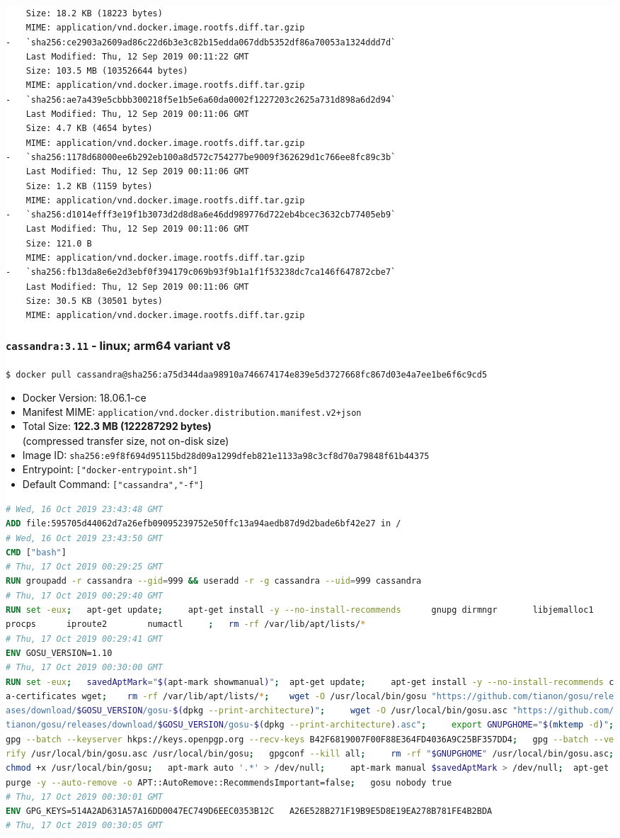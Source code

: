 		Size: 18.2 KB (18223 bytes)  
		MIME: application/vnd.docker.image.rootfs.diff.tar.gzip
	-	`sha256:ce2903a2609ad86c22d6b3e3c82b15edda067ddb5352df86a70053a1324ddd7d`  
		Last Modified: Thu, 12 Sep 2019 00:11:22 GMT  
		Size: 103.5 MB (103526644 bytes)  
		MIME: application/vnd.docker.image.rootfs.diff.tar.gzip
	-	`sha256:ae7a439e5cbbb300218f5e1b5e6a60da0002f1227203c2625a731d898a6d2d94`  
		Last Modified: Thu, 12 Sep 2019 00:11:06 GMT  
		Size: 4.7 KB (4654 bytes)  
		MIME: application/vnd.docker.image.rootfs.diff.tar.gzip
	-	`sha256:1178d68000ee6b292eb100a8d572c754277be9009f362629d1c766ee8fc89c3b`  
		Last Modified: Thu, 12 Sep 2019 00:11:06 GMT  
		Size: 1.2 KB (1159 bytes)  
		MIME: application/vnd.docker.image.rootfs.diff.tar.gzip
	-	`sha256:d1014efff3e19f1b3073d2d8d8a6e46dd989776d722eb4bcec3632cb77405eb9`  
		Last Modified: Thu, 12 Sep 2019 00:11:06 GMT  
		Size: 121.0 B  
		MIME: application/vnd.docker.image.rootfs.diff.tar.gzip
	-	`sha256:fb13da8e6e2d3ebf0f394179c069b93f9b1a1f1f53238dc7ca146f647872cbe7`  
		Last Modified: Thu, 12 Sep 2019 00:11:06 GMT  
		Size: 30.5 KB (30501 bytes)  
		MIME: application/vnd.docker.image.rootfs.diff.tar.gzip

### `cassandra:3.11` - linux; arm64 variant v8

```console
$ docker pull cassandra@sha256:a75d344daa98910a746674174e839e5d3727668fc867d03e4a7ee1be6f6c9cd5
```

-	Docker Version: 18.06.1-ce
-	Manifest MIME: `application/vnd.docker.distribution.manifest.v2+json`
-	Total Size: **122.3 MB (122287292 bytes)**  
	(compressed transfer size, not on-disk size)
-	Image ID: `sha256:e9f8f694d95115bd28d09a1299dfeb821e1133a98c3cf8d70a79848f61b44375`
-	Entrypoint: `["docker-entrypoint.sh"]`
-	Default Command: `["cassandra","-f"]`

```dockerfile
# Wed, 16 Oct 2019 23:43:48 GMT
ADD file:595705d44062d7a26efb09095239752e50ffc13a94aedb87d9d2bade6bf42e27 in / 
# Wed, 16 Oct 2019 23:43:50 GMT
CMD ["bash"]
# Thu, 17 Oct 2019 00:29:25 GMT
RUN groupadd -r cassandra --gid=999 && useradd -r -g cassandra --uid=999 cassandra
# Thu, 17 Oct 2019 00:29:40 GMT
RUN set -eux; 	apt-get update; 	apt-get install -y --no-install-recommends 		gnupg dirmngr 		libjemalloc1 		procps 		iproute2 		numactl 	; 	rm -rf /var/lib/apt/lists/*
# Thu, 17 Oct 2019 00:29:41 GMT
ENV GOSU_VERSION=1.10
# Thu, 17 Oct 2019 00:30:00 GMT
RUN set -eux; 	savedAptMark="$(apt-mark showmanual)"; 	apt-get update; 	apt-get install -y --no-install-recommends ca-certificates wget; 	rm -rf /var/lib/apt/lists/*; 	wget -O /usr/local/bin/gosu "https://github.com/tianon/gosu/releases/download/$GOSU_VERSION/gosu-$(dpkg --print-architecture)"; 	wget -O /usr/local/bin/gosu.asc "https://github.com/tianon/gosu/releases/download/$GOSU_VERSION/gosu-$(dpkg --print-architecture).asc"; 	export GNUPGHOME="$(mktemp -d)"; 	gpg --batch --keyserver hkps://keys.openpgp.org --recv-keys B42F6819007F00F88E364FD4036A9C25BF357DD4; 	gpg --batch --verify /usr/local/bin/gosu.asc /usr/local/bin/gosu; 	gpgconf --kill all; 	rm -rf "$GNUPGHOME" /usr/local/bin/gosu.asc; 	chmod +x /usr/local/bin/gosu; 	apt-mark auto '.*' > /dev/null; 	apt-mark manual $savedAptMark > /dev/null; 	apt-get purge -y --auto-remove -o APT::AutoRemove::RecommendsImportant=false; 	gosu nobody true
# Thu, 17 Oct 2019 00:30:01 GMT
ENV GPG_KEYS=514A2AD631A57A16DD0047EC749D6EEC0353B12C 	A26E528B271F19B9E5D8E19EA278B781FE4B2BDA
# Thu, 17 Oct 2019 00:30:05 GMT
```
